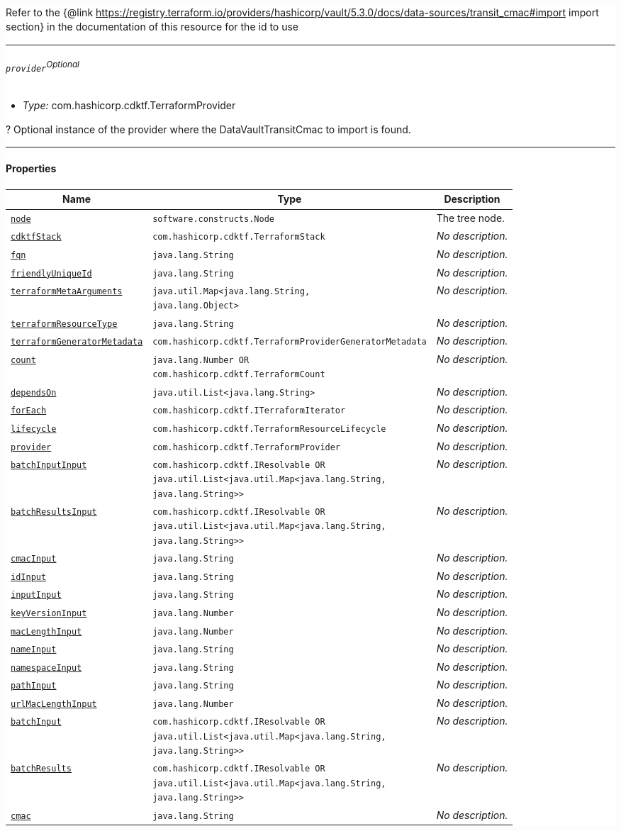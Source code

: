 Refer to the {@link https://registry.terraform.io/providers/hashicorp/vault/5.3.0/docs/data-sources/transit_cmac#import import section} in the documentation of this resource for the id to use

---

###### `provider`<sup>Optional</sup> <a name="provider" id="@cdktf/provider-vault.dataVaultTransitCmac.DataVaultTransitCmac.generateConfigForImport.parameter.provider"></a>

- *Type:* com.hashicorp.cdktf.TerraformProvider

? Optional instance of the provider where the DataVaultTransitCmac to import is found.

---

#### Properties <a name="Properties" id="Properties"></a>

| **Name** | **Type** | **Description** |
| --- | --- | --- |
| <code><a href="#@cdktf/provider-vault.dataVaultTransitCmac.DataVaultTransitCmac.property.node">node</a></code> | <code>software.constructs.Node</code> | The tree node. |
| <code><a href="#@cdktf/provider-vault.dataVaultTransitCmac.DataVaultTransitCmac.property.cdktfStack">cdktfStack</a></code> | <code>com.hashicorp.cdktf.TerraformStack</code> | *No description.* |
| <code><a href="#@cdktf/provider-vault.dataVaultTransitCmac.DataVaultTransitCmac.property.fqn">fqn</a></code> | <code>java.lang.String</code> | *No description.* |
| <code><a href="#@cdktf/provider-vault.dataVaultTransitCmac.DataVaultTransitCmac.property.friendlyUniqueId">friendlyUniqueId</a></code> | <code>java.lang.String</code> | *No description.* |
| <code><a href="#@cdktf/provider-vault.dataVaultTransitCmac.DataVaultTransitCmac.property.terraformMetaArguments">terraformMetaArguments</a></code> | <code>java.util.Map<java.lang.String, java.lang.Object></code> | *No description.* |
| <code><a href="#@cdktf/provider-vault.dataVaultTransitCmac.DataVaultTransitCmac.property.terraformResourceType">terraformResourceType</a></code> | <code>java.lang.String</code> | *No description.* |
| <code><a href="#@cdktf/provider-vault.dataVaultTransitCmac.DataVaultTransitCmac.property.terraformGeneratorMetadata">terraformGeneratorMetadata</a></code> | <code>com.hashicorp.cdktf.TerraformProviderGeneratorMetadata</code> | *No description.* |
| <code><a href="#@cdktf/provider-vault.dataVaultTransitCmac.DataVaultTransitCmac.property.count">count</a></code> | <code>java.lang.Number OR com.hashicorp.cdktf.TerraformCount</code> | *No description.* |
| <code><a href="#@cdktf/provider-vault.dataVaultTransitCmac.DataVaultTransitCmac.property.dependsOn">dependsOn</a></code> | <code>java.util.List<java.lang.String></code> | *No description.* |
| <code><a href="#@cdktf/provider-vault.dataVaultTransitCmac.DataVaultTransitCmac.property.forEach">forEach</a></code> | <code>com.hashicorp.cdktf.ITerraformIterator</code> | *No description.* |
| <code><a href="#@cdktf/provider-vault.dataVaultTransitCmac.DataVaultTransitCmac.property.lifecycle">lifecycle</a></code> | <code>com.hashicorp.cdktf.TerraformResourceLifecycle</code> | *No description.* |
| <code><a href="#@cdktf/provider-vault.dataVaultTransitCmac.DataVaultTransitCmac.property.provider">provider</a></code> | <code>com.hashicorp.cdktf.TerraformProvider</code> | *No description.* |
| <code><a href="#@cdktf/provider-vault.dataVaultTransitCmac.DataVaultTransitCmac.property.batchInputInput">batchInputInput</a></code> | <code>com.hashicorp.cdktf.IResolvable OR java.util.List<java.util.Map<java.lang.String, java.lang.String>></code> | *No description.* |
| <code><a href="#@cdktf/provider-vault.dataVaultTransitCmac.DataVaultTransitCmac.property.batchResultsInput">batchResultsInput</a></code> | <code>com.hashicorp.cdktf.IResolvable OR java.util.List<java.util.Map<java.lang.String, java.lang.String>></code> | *No description.* |
| <code><a href="#@cdktf/provider-vault.dataVaultTransitCmac.DataVaultTransitCmac.property.cmacInput">cmacInput</a></code> | <code>java.lang.String</code> | *No description.* |
| <code><a href="#@cdktf/provider-vault.dataVaultTransitCmac.DataVaultTransitCmac.property.idInput">idInput</a></code> | <code>java.lang.String</code> | *No description.* |
| <code><a href="#@cdktf/provider-vault.dataVaultTransitCmac.DataVaultTransitCmac.property.inputInput">inputInput</a></code> | <code>java.lang.String</code> | *No description.* |
| <code><a href="#@cdktf/provider-vault.dataVaultTransitCmac.DataVaultTransitCmac.property.keyVersionInput">keyVersionInput</a></code> | <code>java.lang.Number</code> | *No description.* |
| <code><a href="#@cdktf/provider-vault.dataVaultTransitCmac.DataVaultTransitCmac.property.macLengthInput">macLengthInput</a></code> | <code>java.lang.Number</code> | *No description.* |
| <code><a href="#@cdktf/provider-vault.dataVaultTransitCmac.DataVaultTransitCmac.property.nameInput">nameInput</a></code> | <code>java.lang.String</code> | *No description.* |
| <code><a href="#@cdktf/provider-vault.dataVaultTransitCmac.DataVaultTransitCmac.property.namespaceInput">namespaceInput</a></code> | <code>java.lang.String</code> | *No description.* |
| <code><a href="#@cdktf/provider-vault.dataVaultTransitCmac.DataVaultTransitCmac.property.pathInput">pathInput</a></code> | <code>java.lang.String</code> | *No description.* |
| <code><a href="#@cdktf/provider-vault.dataVaultTransitCmac.DataVaultTransitCmac.property.urlMacLengthInput">urlMacLengthInput</a></code> | <code>java.lang.Number</code> | *No description.* |
| <code><a href="#@cdktf/provider-vault.dataVaultTransitCmac.DataVaultTransitCmac.property.batchInput">batchInput</a></code> | <code>com.hashicorp.cdktf.IResolvable OR java.util.List<java.util.Map<java.lang.String, java.lang.String>></code> | *No description.* |
| <code><a href="#@cdktf/provider-vault.dataVaultTransitCmac.DataVaultTransitCmac.property.batchResults">batchResults</a></code> | <code>com.hashicorp.cdktf.IResolvable OR java.util.List<java.util.Map<java.lang.String, java.lang.String>></code> | *No description.* |
| <code><a href="#@cdktf/provider-vault.dataVaultTransitCmac.DataVaultTransitCmac.property.cmac">cmac</a></code> | <code>java.lang.String</code> | *No description.* |